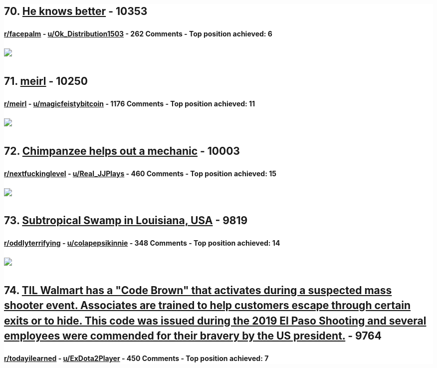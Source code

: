 ## 70. [He knows better](http://reddit.com/r/facepalm/comments/14sjach/he_knows_better/) - 10353
#### [r/facepalm](http://reddit.com/r/facepalm) - [u/Ok_Distribution1503](http://reddit.com/u/Ok_Distribution1503) - 262 Comments - Top position achieved: 6

<a href="https://i.redd.it/m9lwqhpmceab1.png"><img src="https://b.thumbs.redditmedia.com/41_gcR_3MvWhDdKMXcBCdlB_i40lIQIaMmDYZSyx-6A.jpg"></img></a>

## 71. [meirl](http://reddit.com/r/meirl/comments/14rv1mo/meirl/) - 10250
#### [r/meirl](http://reddit.com/r/meirl) - [u/magicfeistybitcoin](http://reddit.com/u/magicfeistybitcoin) - 1176 Comments - Top position achieved: 11

<a href="https://i.redd.it/4oe0gxku89ab1.jpg"><img src="https://a.thumbs.redditmedia.com/VyiLvoioyo9D06cBm1fuRJBXd54fXa8F0EcMi1jDEM0.jpg"></img></a>

## 72. [Chimpanzee helps out a mechanic](http://reddit.com/r/nextfuckinglevel/comments/14six54/chimpanzee_helps_out_a_mechanic/) - 10003
#### [r/nextfuckinglevel](http://reddit.com/r/nextfuckinglevel) - [u/Real_JJPlays](http://reddit.com/u/Real_JJPlays) - 460 Comments - Top position achieved: 15

<a href="https://v.redd.it/s4uzf7n9aeab1"><img src="https://external-preview.redd.it/MjVmZTNhbDlhZWFiMbAIJWkeSS8XWL4P2qS0aSWHoDnrVVQe-FtecntGg2yI.png?width=140&amp;height=140&amp;crop=140:140,smart&amp;format=jpg&amp;v=enabled&amp;lthumb=true&amp;s=181de2cf0ff246c4ba91fb2346c3102024ec9340"></img></a>

## 73. [Subtropical Swamp in Louisiana, USA](http://reddit.com/r/oddlyterrifying/comments/14ruer1/subtropical_swamp_in_louisiana_usa/) - 9819
#### [r/oddlyterrifying](http://reddit.com/r/oddlyterrifying) - [u/colapepsikinnie](http://reddit.com/u/colapepsikinnie) - 348 Comments - Top position achieved: 14

<a href="https://i.redd.it/00am7s1w39ab1.jpg"><img src="https://a.thumbs.redditmedia.com/_XO9a_lEKJB0ab9OCggDgcgH-3P4Z3AcdpTzC4m03z8.jpg"></img></a>

## 74. [TIL Walmart has a "Code Brown" that activates during a suspected mass shooter event. Associates are trained to help customers escape through certain exits or to hide. This code was issued during the 2019 El Paso Shooting and several employees were commended for their bravery by the US president.](http://reddit.com/r/todayilearned/comments/14rtgp3/til_walmart_has_a_code_brown_that_activates/) - 9764
#### [r/todayilearned](http://reddit.com/r/todayilearned) - [u/ExDota2Player](http://reddit.com/u/ExDota2Player) - 450 Comments - Top position achieved: 7

